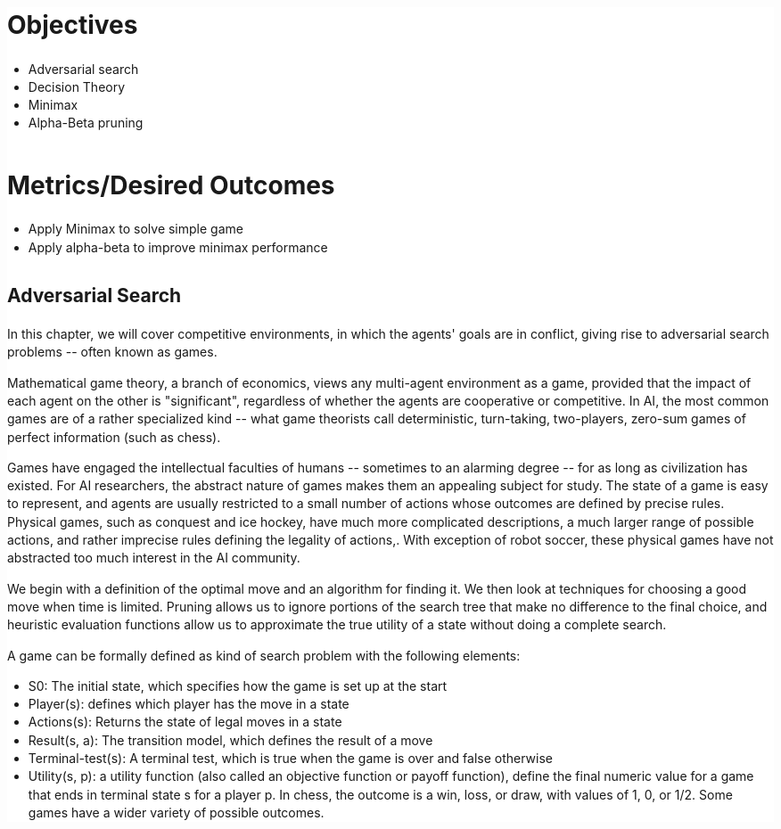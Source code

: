 # Objectives

* Adversarial search
* Decision Theory
* Minimax
* Alpha-Beta pruning

# Metrics/Desired Outcomes

* Apply Minimax to solve simple game
* Apply alpha-beta to improve minimax performance

## Adversarial Search

In this chapter, we will cover competitive environments, in which the agents'
goals are in conflict, giving rise to adversarial search problems -- often
known as games.

Mathematical game theory, a branch of economics, views any multi-agent environment
as a game, provided that the impact of each agent on the other is "significant",
regardless of whether the agents are cooperative or competitive. In AI, the most
common games are of a rather specialized kind -- what game theorists call deterministic, 
turn-taking, two-players, zero-sum games of perfect information (such as chess).

Games have engaged the intellectual faculties of humans -- sometimes to an 
alarming degree -- for as long as civilization has existed. For AI researchers,
the abstract nature of games makes them an appealing subject for study. The state
of a game is easy to represent, and agents are usually restricted to a small number 
of actions whose outcomes are defined by precise rules. Physical games, such as
conquest and ice hockey, have much more complicated descriptions, a much larger
range of possible actions, and rather imprecise rules defining the legality of 
actions,. With exception of robot soccer, these physical games have not abstracted
too much interest in the AI community.

We begin with a definition of the optimal move and an algorithm for finding it.
We then look at techniques for choosing a good move when time is limited. 
Pruning allows us to ignore portions of the search tree that make no difference 
to the final choice, and heuristic evaluation functions allow us to approximate
the true utility of a state without doing a complete search.

A game can be formally defined as kind of search problem with the following elements:

* S0: The initial state, which specifies how the game is set up at the start
* Player(s): defines which player has the move in a state
* Actions(s): Returns the state of legal moves in a state
* Result(s, a): The transition model, which defines the result of a move
* Terminal-test(s): A terminal test, which is true when the game is over and false otherwise
* Utility(s, p): a utility function (also called an objective function or payoff function), 
define the final numeric value for a game that ends in terminal state s for a player p. 
In chess, the outcome is a win, loss, or draw, with values of 1, 0, or 1/2. Some games 
have a wider variety of possible outcomes.
